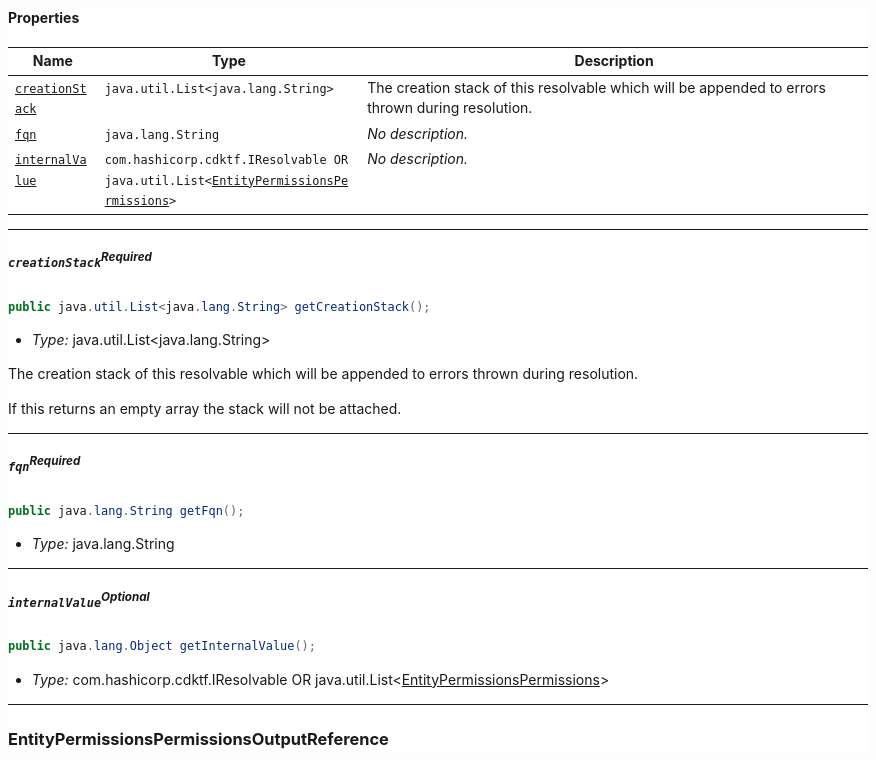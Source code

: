 
#### Properties <a name="Properties" id="Properties"></a>

| **Name** | **Type** | **Description** |
| --- | --- | --- |
| <code><a href="#@cdktf/provider-vsphere.entityPermissions.EntityPermissionsPermissionsList.property.creationStack">creationStack</a></code> | <code>java.util.List<java.lang.String></code> | The creation stack of this resolvable which will be appended to errors thrown during resolution. |
| <code><a href="#@cdktf/provider-vsphere.entityPermissions.EntityPermissionsPermissionsList.property.fqn">fqn</a></code> | <code>java.lang.String</code> | *No description.* |
| <code><a href="#@cdktf/provider-vsphere.entityPermissions.EntityPermissionsPermissionsList.property.internalValue">internalValue</a></code> | <code>com.hashicorp.cdktf.IResolvable OR java.util.List<<a href="#@cdktf/provider-vsphere.entityPermissions.EntityPermissionsPermissions">EntityPermissionsPermissions</a>></code> | *No description.* |

---

##### `creationStack`<sup>Required</sup> <a name="creationStack" id="@cdktf/provider-vsphere.entityPermissions.EntityPermissionsPermissionsList.property.creationStack"></a>

```java
public java.util.List<java.lang.String> getCreationStack();
```

- *Type:* java.util.List<java.lang.String>

The creation stack of this resolvable which will be appended to errors thrown during resolution.

If this returns an empty array the stack will not be attached.

---

##### `fqn`<sup>Required</sup> <a name="fqn" id="@cdktf/provider-vsphere.entityPermissions.EntityPermissionsPermissionsList.property.fqn"></a>

```java
public java.lang.String getFqn();
```

- *Type:* java.lang.String

---

##### `internalValue`<sup>Optional</sup> <a name="internalValue" id="@cdktf/provider-vsphere.entityPermissions.EntityPermissionsPermissionsList.property.internalValue"></a>

```java
public java.lang.Object getInternalValue();
```

- *Type:* com.hashicorp.cdktf.IResolvable OR java.util.List<<a href="#@cdktf/provider-vsphere.entityPermissions.EntityPermissionsPermissions">EntityPermissionsPermissions</a>>

---


### EntityPermissionsPermissionsOutputReference <a name="EntityPermissionsPermissionsOutputReference" id="@cdktf/provider-vsphere.entityPermissions.EntityPermissionsPermissionsOutputReference"></a>

